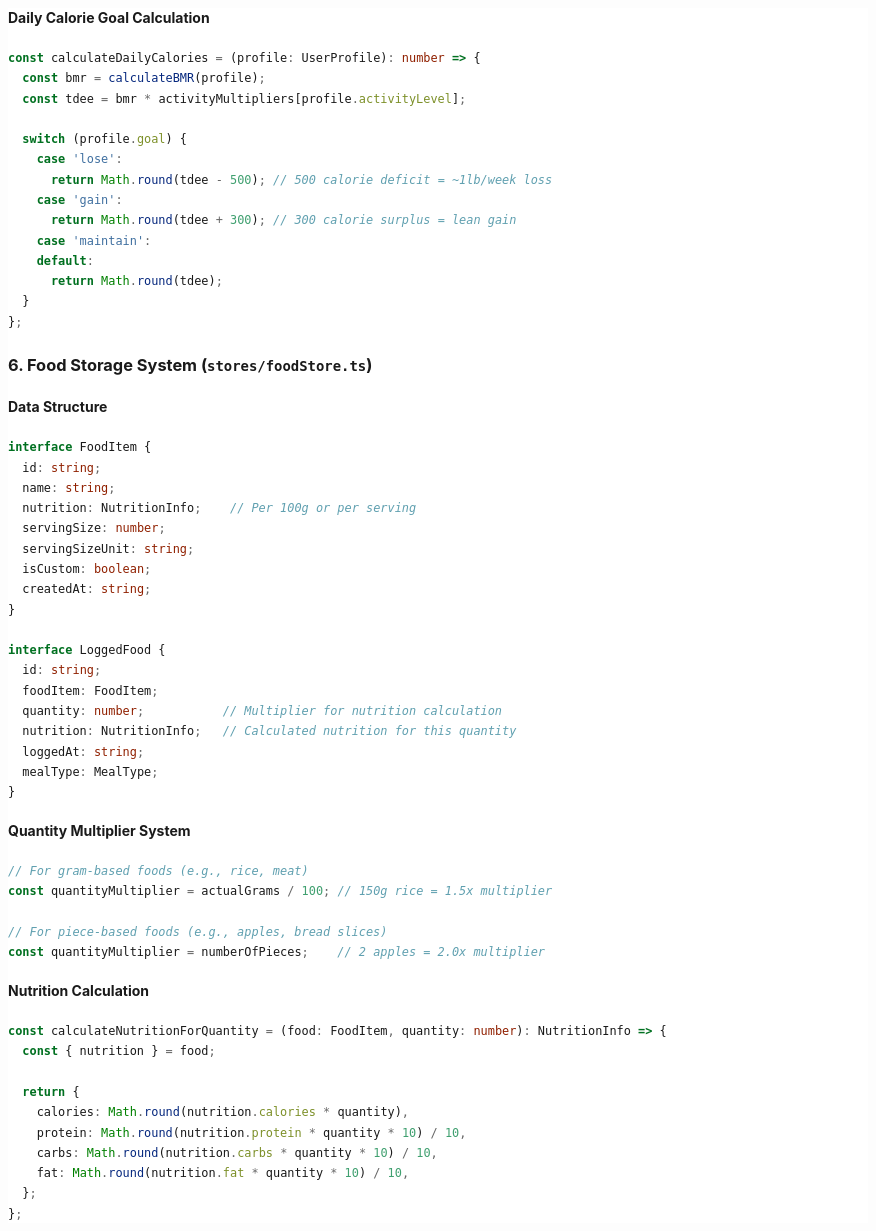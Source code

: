 #### Daily Calorie Goal Calculation
```typescript
const calculateDailyCalories = (profile: UserProfile): number => {
  const bmr = calculateBMR(profile);
  const tdee = bmr * activityMultipliers[profile.activityLevel];
  
  switch (profile.goal) {
    case 'lose':
      return Math.round(tdee - 500); // 500 calorie deficit = ~1lb/week loss
    case 'gain':
      return Math.round(tdee + 300); // 300 calorie surplus = lean gain
    case 'maintain':
    default:
      return Math.round(tdee);
  }
};
```

### 6. Food Storage System (`stores/foodStore.ts`)

#### Data Structure
```typescript
interface FoodItem {
  id: string;
  name: string;
  nutrition: NutritionInfo;    // Per 100g or per serving
  servingSize: number;
  servingSizeUnit: string;
  isCustom: boolean;
  createdAt: string;
}

interface LoggedFood {
  id: string;
  foodItem: FoodItem;
  quantity: number;           // Multiplier for nutrition calculation
  nutrition: NutritionInfo;   // Calculated nutrition for this quantity
  loggedAt: string;
  mealType: MealType;
}
```

#### Quantity Multiplier System
```typescript
// For gram-based foods (e.g., rice, meat)
const quantityMultiplier = actualGrams / 100; // 150g rice = 1.5x multiplier

// For piece-based foods (e.g., apples, bread slices)
const quantityMultiplier = numberOfPieces;    // 2 apples = 2.0x multiplier
```

#### Nutrition Calculation
```typescript
const calculateNutritionForQuantity = (food: FoodItem, quantity: number): NutritionInfo => {
  const { nutrition } = food;
  
  return {
    calories: Math.round(nutrition.calories * quantity),
    protein: Math.round(nutrition.protein * quantity * 10) / 10,
    carbs: Math.round(nutrition.carbs * quantity * 10) / 10,
    fat: Math.round(nutrition.fat * quantity * 10) / 10,
  };
};
```
